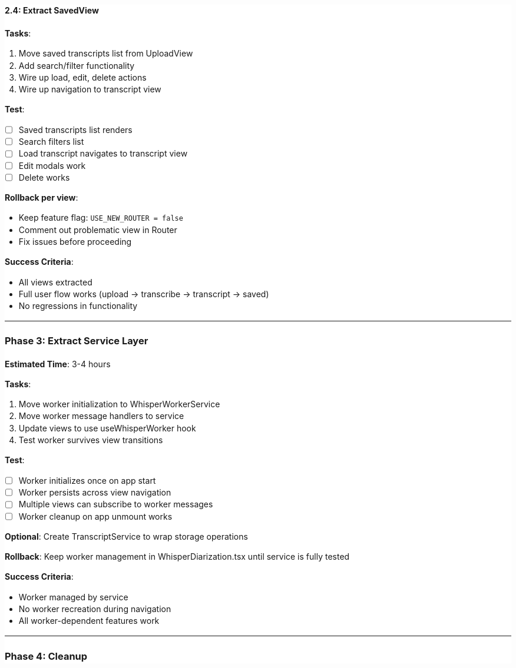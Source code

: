 #### 2.4: Extract SavedView

**Tasks**:
1. Move saved transcripts list from UploadView
2. Add search/filter functionality
3. Wire up load, edit, delete actions
4. Wire up navigation to transcript view

**Test**:
- [ ] Saved transcripts list renders
- [ ] Search filters list
- [ ] Load transcript navigates to transcript view
- [ ] Edit modals work
- [ ] Delete works

**Rollback per view**:
- Keep feature flag: `USE_NEW_ROUTER = false`
- Comment out problematic view in Router
- Fix issues before proceeding

**Success Criteria**:
- All views extracted
- Full user flow works (upload → transcribe → transcript → saved)
- No regressions in functionality

---

### Phase 3: Extract Service Layer

**Estimated Time**: 3-4 hours

**Tasks**:

1. Move worker initialization to WhisperWorkerService
2. Move worker message handlers to service
3. Update views to use useWhisperWorker hook
4. Test worker survives view transitions

**Test**:
- [ ] Worker initializes once on app start
- [ ] Worker persists across view navigation
- [ ] Multiple views can subscribe to worker messages
- [ ] Worker cleanup on app unmount works

**Optional**: Create TranscriptService to wrap storage operations

**Rollback**: Keep worker management in WhisperDiarization.tsx until service is fully tested

**Success Criteria**:
- Worker managed by service
- No worker recreation during navigation
- All worker-dependent features work

---

### Phase 4: Cleanup
